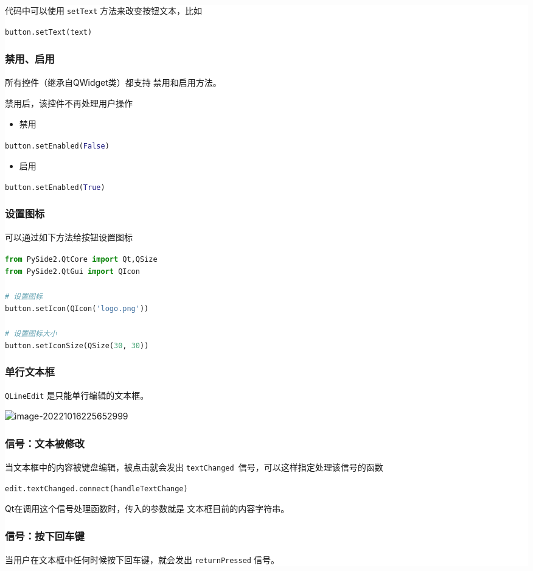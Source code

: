 代码中可以使用 `setText` 方法来改变按钮文本，比如

```禁用、启用
button.setText(text)
```

### 禁用、启用

所有控件（继承自QWidget类）都支持 禁用和启用方法。

禁用后，该控件不再处理用户操作

- 禁用

```py
button.setEnabled(False)
```

- 启用

```py
button.setEnabled(True)
```

### 设置图标

可以通过如下方法给按钮设置图标

```py
from PySide2.QtCore import Qt,QSize
from PySide2.QtGui import QIcon

# 设置图标
button.setIcon(QIcon('logo.png'))

# 设置图标大小
button.setIconSize(QSize(30, 30))
```

### 单行文本框

`QLineEdit` 是只能单行编辑的文本框。

![image-20221016225652999](https://img2022.cnblogs.com/blog/2056203/202210/2056203-20221016225653335-1890178088.png)

### 信号：文本被修改

当文本框中的内容被键盘编辑，被点击就会发出 `textChanged `信号，可以这样指定处理该信号的函数

```py
edit.textChanged.connect(handleTextChange)
```

Qt在调用这个信号处理函数时，传入的参数就是 文本框目前的内容字符串。

### 信号：按下回车键

当用户在文本框中任何时候按下回车键，就会发出 `returnPressed` 信号。
